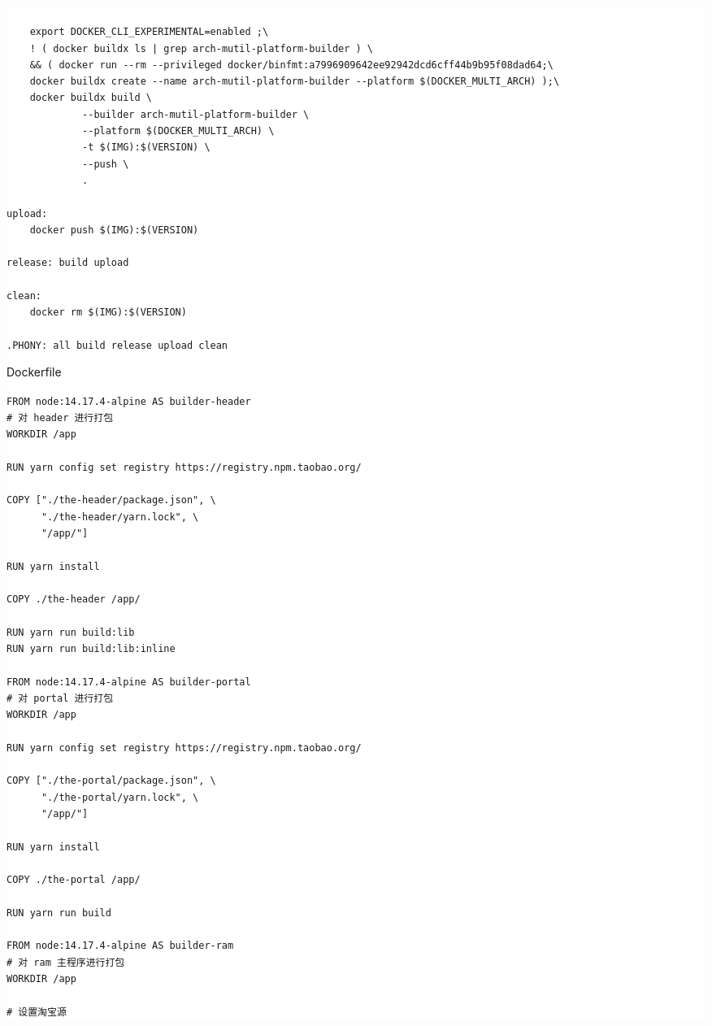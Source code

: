 ```

	export DOCKER_CLI_EXPERIMENTAL=enabled ;\
	! ( docker buildx ls | grep arch-mutil-platform-builder ) \
	&& ( docker run --rm --privileged docker/binfmt:a7996909642ee92942dcd6cff44b9b95f08dad64;\
	docker buildx create --name arch-mutil-platform-builder --platform $(DOCKER_MULTI_ARCH) );\
	docker buildx build \
	  		 --builder arch-mutil-platform-builder \
	  		 --platform $(DOCKER_MULTI_ARCH) \
	  		 -t $(IMG):$(VERSION) \
	  		 --push \
	  		 .

upload:
	docker push $(IMG):$(VERSION)

release: build upload

clean:
	docker rm $(IMG):$(VERSION)

.PHONY: all build release upload clean

```
Dockerfile
```
FROM node:14.17.4-alpine AS builder-header
# 对 header 进行打包
WORKDIR /app

RUN yarn config set registry https://registry.npm.taobao.org/

COPY ["./the-header/package.json", \
      "./the-header/yarn.lock", \
      "/app/"]

RUN yarn install

COPY ./the-header /app/

RUN yarn run build:lib
RUN yarn run build:lib:inline

FROM node:14.17.4-alpine AS builder-portal
# 对 portal 进行打包
WORKDIR /app

RUN yarn config set registry https://registry.npm.taobao.org/

COPY ["./the-portal/package.json", \
      "./the-portal/yarn.lock", \
      "/app/"]

RUN yarn install

COPY ./the-portal /app/

RUN yarn run build

FROM node:14.17.4-alpine AS builder-ram
# 对 ram 主程序进行打包
WORKDIR /app

# 设置淘宝源
```